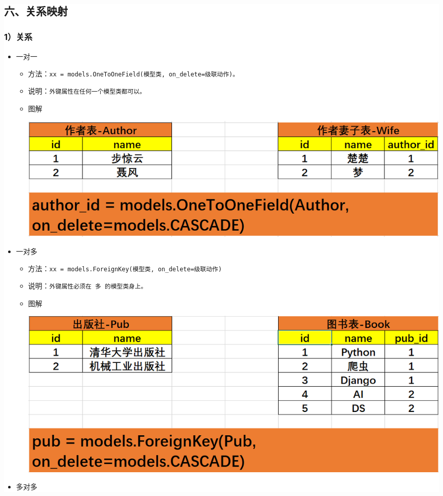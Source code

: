 ## 六、关系映射

### 1）关系

* 一对一

  * 方法：`xx = models.OneToOneField(模型类, on_delete=级联动作)。`

  * 说明：`外键属性在任何一个模型类都可以。`

  * 图解

    ![](./imgs/02_oto.png)

* 一对多

  * 方法：`xx = models.ForeignKey(模型类, on_delete=级联动作)`

  * 说明：`外键属性必须在 多 的模型类身上。`

  * 图解

    ![](./imgs/03_otm.png)

* 多对多
